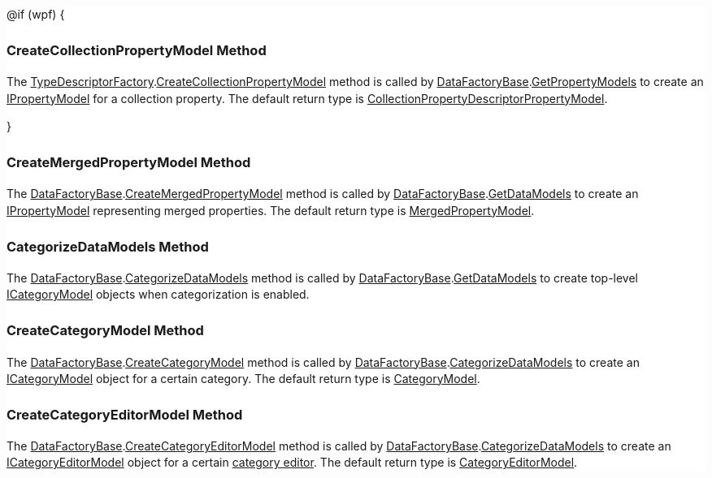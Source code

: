 @if (wpf) {

### CreateCollectionPropertyModel Method

The [TypeDescriptorFactory](xref:@ActiproUIRoot.Controls.Grids.PropertyData.TypeDescriptorFactory).[CreateCollectionPropertyModel](xref:@ActiproUIRoot.Controls.Grids.PropertyData.TypeDescriptorFactory.CreateCollectionPropertyModel*) method is called by [DataFactoryBase](xref:@ActiproUIRoot.Controls.Grids.PropertyData.DataFactoryBase).[GetPropertyModels](xref:@ActiproUIRoot.Controls.Grids.PropertyData.DataFactoryBase.GetPropertyModels*) to create an [IPropertyModel](xref:@ActiproUIRoot.Controls.Grids.PropertyData.IPropertyModel) for a collection property.  The default return type is [CollectionPropertyDescriptorPropertyModel](xref:@ActiproUIRoot.Controls.Grids.PropertyData.CollectionPropertyDescriptorPropertyModel).

}

### CreateMergedPropertyModel Method

The [DataFactoryBase](xref:@ActiproUIRoot.Controls.Grids.PropertyData.DataFactoryBase).[CreateMergedPropertyModel](xref:@ActiproUIRoot.Controls.Grids.PropertyData.DataFactoryBase.CreateMergedPropertyModel*) method is called by [DataFactoryBase](xref:@ActiproUIRoot.Controls.Grids.PropertyData.DataFactoryBase).[GetDataModels](xref:@ActiproUIRoot.Controls.Grids.PropertyData.DataFactoryBase.GetDataModels*) to create an [IPropertyModel](xref:@ActiproUIRoot.Controls.Grids.PropertyData.IPropertyModel) representing merged properties.  The default return type is [MergedPropertyModel](xref:@ActiproUIRoot.Controls.Grids.PropertyData.MergedPropertyModel).

### CategorizeDataModels Method

The [DataFactoryBase](xref:@ActiproUIRoot.Controls.Grids.PropertyData.DataFactoryBase).[CategorizeDataModels](xref:@ActiproUIRoot.Controls.Grids.PropertyData.DataFactoryBase.CategorizeDataModels*) method is called by [DataFactoryBase](xref:@ActiproUIRoot.Controls.Grids.PropertyData.DataFactoryBase).[GetDataModels](xref:@ActiproUIRoot.Controls.Grids.PropertyData.DataFactoryBase.GetDataModels*) to create top-level [ICategoryModel](xref:@ActiproUIRoot.Controls.Grids.PropertyData.ICategoryModel) objects when categorization is enabled.

### CreateCategoryModel Method

The [DataFactoryBase](xref:@ActiproUIRoot.Controls.Grids.PropertyData.DataFactoryBase).[CreateCategoryModel](xref:@ActiproUIRoot.Controls.Grids.PropertyData.DataFactoryBase.CreateCategoryModel*) method is called by [DataFactoryBase](xref:@ActiproUIRoot.Controls.Grids.PropertyData.DataFactoryBase).[CategorizeDataModels](xref:@ActiproUIRoot.Controls.Grids.PropertyData.DataFactoryBase.CategorizeDataModels*) to create an [ICategoryModel](xref:@ActiproUIRoot.Controls.Grids.PropertyData.ICategoryModel) object for a certain category.  The default return type is [CategoryModel](xref:@ActiproUIRoot.Controls.Grids.PropertyData.CategoryModel).

### CreateCategoryEditorModel Method

The [DataFactoryBase](xref:@ActiproUIRoot.Controls.Grids.PropertyData.DataFactoryBase).[CreateCategoryEditorModel](xref:@ActiproUIRoot.Controls.Grids.PropertyData.DataFactoryBase.CreateCategoryEditorModel*) method is called by [DataFactoryBase](xref:@ActiproUIRoot.Controls.Grids.PropertyData.DataFactoryBase).[CategorizeDataModels](xref:@ActiproUIRoot.Controls.Grids.PropertyData.DataFactoryBase.CategorizeDataModels*) to create an [ICategoryEditorModel](xref:@ActiproUIRoot.Controls.Grids.PropertyData.ICategoryEditorModel) object for a certain [category editor](category-editors.md).  The default return type is [CategoryEditorModel](xref:@ActiproUIRoot.Controls.Grids.PropertyData.CategoryEditorModel).
